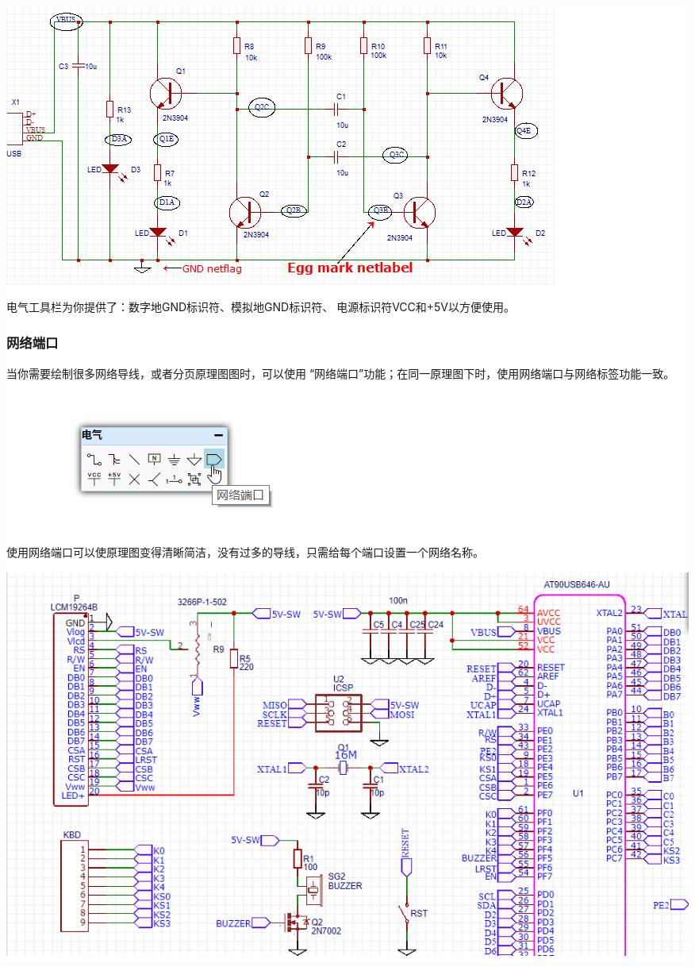 ![](images/055_Schematic_NetFlagAndNetLabel.png)

电气工具栏为你提供了：数字地GND标识符、模拟地GND标识符、 电源标识符VCC和+5V以方便使用。


### 网络端口

当你需要绘制很多网络导线，或者分页原理图图时，可以使用 “网络端口”功能；在同一原理图下时，使用网络端口与网络标签功能一致。

![](images/232_Schematic_WiringTools_NetPort.png)

使用网络端口可以使原理图变得清晰简洁，没有过多的导线，只需给每个端口设置一个网络名称。

![](images/231_Schematic_NetPort.png)
